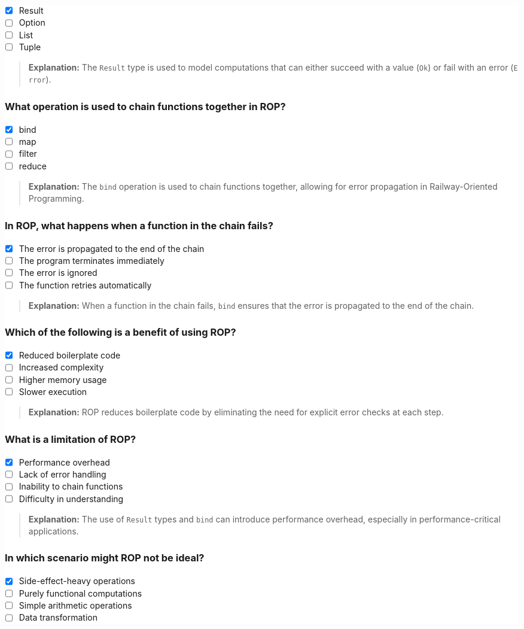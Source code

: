 - [x] Result
- [ ] Option
- [ ] List
- [ ] Tuple

> **Explanation:** The `Result` type is used to model computations that can either succeed with a value (`Ok`) or fail with an error (`Error`).

### What operation is used to chain functions together in ROP?

- [x] bind
- [ ] map
- [ ] filter
- [ ] reduce

> **Explanation:** The `bind` operation is used to chain functions together, allowing for error propagation in Railway-Oriented Programming.

### In ROP, what happens when a function in the chain fails?

- [x] The error is propagated to the end of the chain
- [ ] The program terminates immediately
- [ ] The error is ignored
- [ ] The function retries automatically

> **Explanation:** When a function in the chain fails, `bind` ensures that the error is propagated to the end of the chain.

### Which of the following is a benefit of using ROP?

- [x] Reduced boilerplate code
- [ ] Increased complexity
- [ ] Higher memory usage
- [ ] Slower execution

> **Explanation:** ROP reduces boilerplate code by eliminating the need for explicit error checks at each step.

### What is a limitation of ROP?

- [x] Performance overhead
- [ ] Lack of error handling
- [ ] Inability to chain functions
- [ ] Difficulty in understanding

> **Explanation:** The use of `Result` types and `bind` can introduce performance overhead, especially in performance-critical applications.

### In which scenario might ROP not be ideal?

- [x] Side-effect-heavy operations
- [ ] Purely functional computations
- [ ] Simple arithmetic operations
- [ ] Data transformation
